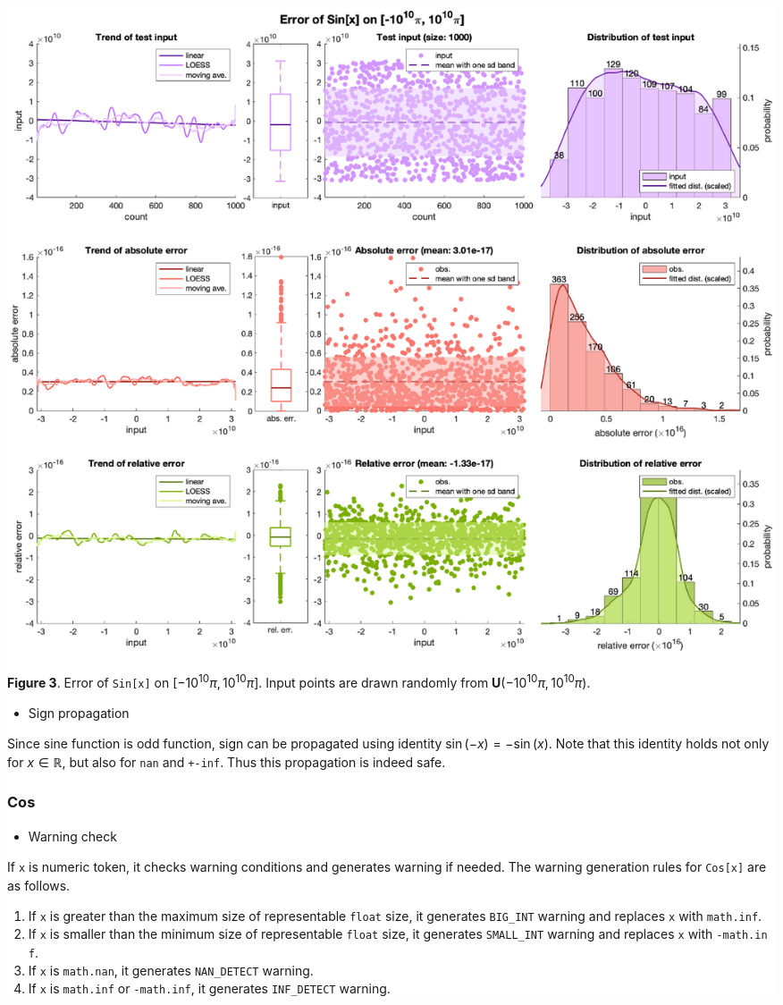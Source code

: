 ![Sin_Large](Figures/Sin_Large.eps)

__Figure 3__. Error of `Sin[x]` on $[-10^{10}\pi,\,10^{10}\pi]$. Input points are drawn randomly from $\mathbf{U}(-10^{10}\pi,\,10^{10}\pi)$.


- Sign propagation

Since sine function is odd function, sign can be propagated using identity $\sin(-x)=-\sin(x)$.
Note that this identity holds not only for $x\in\mathbb{R}$, but also for `nan` and `+-inf`.
Thus this propagation is indeed safe.

### Cos
- Warning check

If `x` is numeric token, it checks warning conditions and generates warning if needed.
The warning generation rules for `Cos[x]` are as follows.
1. If `x` is greater than the maximum size of representable `float` size, it generates `BIG_INT` warning and replaces `x` with `math.inf`.
2. If `x` is smaller than the minimum size of representable `float` size, it generates `SMALL_INT` warning and replaces `x` with `-math.inf`.
3. If `x` is `math.nan`, it generates `NAN_DETECT` warning.
4. If `x` is `math.inf` or `-math.inf`, it generates `INF_DETECT` warning.
